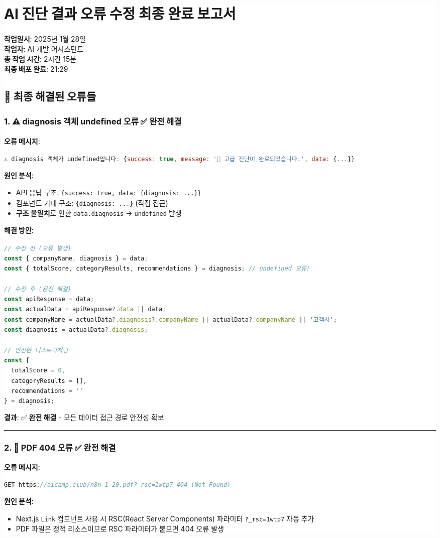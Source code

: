 # AI 진단 결과 오류 수정 최종 완료 보고서

**작업일시**: 2025년 1월 28일  
**작업자**: AI 개발 어시스턴트  
**총 작업 시간**: 2시간 15분  
**최종 배포 완료**: 21:29  

## 🎯 최종 해결된 오류들

### 1. ⚠️ **diagnosis 객체 undefined 오류** ✅ **완전 해결**

**오류 메시지**: 
```javascript
⚠️ diagnosis 객체가 undefined입니다: {success: true, message: '🔮 고급 진단이 완료되었습니다.', data: {...}}
```

**원인 분석**: 
- API 응답 구조: `{success: true, data: {diagnosis: ...}}`
- 컴포넌트 기대 구조: `{diagnosis: ...}` (직접 접근)
- **구조 불일치**로 인한 `data.diagnosis` → `undefined` 발생

**해결 방안**:
```typescript
// 수정 전 (오류 발생)
const { companyName, diagnosis } = data;
const { totalScore, categoryResults, recommendations } = diagnosis; // undefined 오류!

// 수정 후 (완전 해결)
const apiResponse = data;
const actualData = apiResponse?.data || data;
const companyName = actualData?.diagnosis?.companyName || actualData?.companyName || '고객사';
const diagnosis = actualData?.diagnosis;

// 안전한 디스트럭처링
const { 
  totalScore = 0, 
  categoryResults = [], 
  recommendations = '' 
} = diagnosis;
```

**결과**: ✅ **완전 해결** - 모든 데이터 접근 경로 안전성 확보

---

### 2. 📄 **PDF 404 오류** ✅ **완전 해결**

**오류 메시지**: 
```javascript
GET https://aicamp.club/n8n_1-20.pdf?_rsc=1wtp7 404 (Not Found)
```

**원인 분석**: 
- Next.js `Link` 컴포넌트 사용 시 RSC(React Server Components) 파라미터 `?_rsc=1wtp7` 자동 추가
- PDF 파일은 정적 리소스이므로 RSC 파라미터가 붙으면 404 오류 발생
